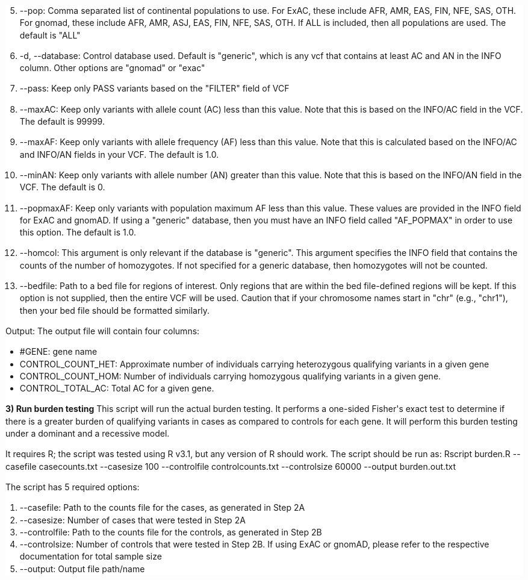 5) --pop: Comma separated list of continental populations to use. For ExAC, these include AFR, AMR, EAS, FIN, NFE, SAS, OTH.  For gnomad, these include AFR, AMR, ASJ, EAS, FIN, NFE, SAS, OTH. If ALL is included, then all populations are used. The default is "ALL"

6) -d, --database: Control database used. Default is "generic", which is any vcf that contains at least AC and AN in the INFO column. Other options are "gnomad" or "exac"

7) --pass: Keep only PASS variants based on the "FILTER" field of VCF

8) --maxAC: Keep only variants with allele count (AC) less than this value. Note that this is based on the INFO/AC field in the VCF. The default is 99999.

9) --maxAF: Keep only variants with allele frequency (AF) less than this value. Note that this is calculated based on the INFO/AC and INFO/AN fields in your VCF. The default is 1.0.

10) --minAN: Keep only variants with allele number (AN) greater than this value.  Note that this is based on the INFO/AN field in the VCF. The default is 0. 

11) --popmaxAF: Keep only variants with population maximum AF less than this value. These values are provided in the INFO field for ExAC and gnomAD. If using a "generic" database, then you must have an INFO field called "AF_POPMAX" in order to use this option. The default is 1.0.

11) --homcol: This argument is only relevant if the database is "generic". This argument specifies the INFO field that contains the counts of the number of homozygotes. If not specified for a generic database, then homozygotes will not be counted.

12) --bedfile: Path to a bed file for regions of interest. Only regions that are within the bed file-defined regions will be kept. If this option is not supplied, then the entire VCF will be used. Caution that if your chromosome names start in "chr" (e.g., "chr1"), then your bed file should be formatted similarly.

Output: The output file will contain four columns: 
- #GENE: gene name
- CONTROL_COUNT_HET: Approximate number of individuals carrying heterozygous qualifying variants in a given gene 
- CONTROL_COUNT_HOM: Number of individuals carrying homozygous qualifying variants in a given gene. 
- CONTROL_TOTAL_AC: Total AC for a given gene.


**3) Run burden testing**
This script will run the actual burden testing. It performs a one-sided Fisher's exact test to determine if there is a greater burden of qualifying variants in cases as compared to controls for each gene. It will perform this burden testing under a dominant and a recessive model.

It requires R; the script was tested using R v3.1, but any version of R should work. The script should be run as:
Rscript burden.R --casefile casecounts.txt --casesize 100 --controlfile controlcounts.txt --controlsize 60000 --output burden.out.txt

The script has 5 required options:
1) --casefile: Path to the counts file for the cases, as generated in Step 2A
2) --casesize: Number of cases that were tested in Step 2A
3) --controlfile: Path to the counts file for the controls, as generated in Step 2B
4) --controlsize: Number of controls that were tested in Step 2B. If using ExAC or gnomAD, please refer to the respective documentation for total sample size
5) --output: Output file path/name
